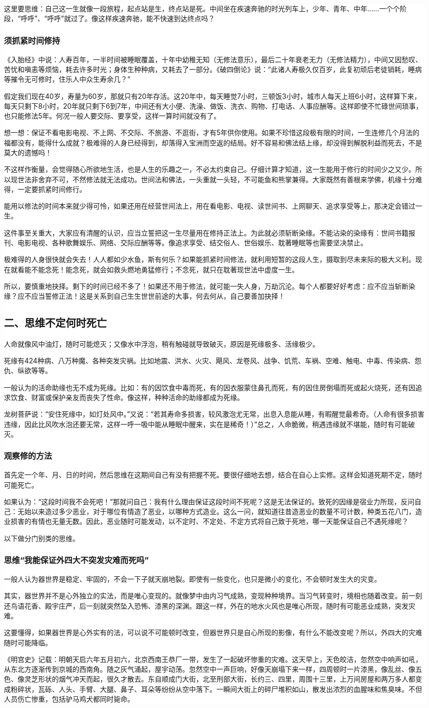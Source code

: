 这里要思维：自己这一生就像一段旅程，起点站是生，终点站是死。中间坐在疾速奔驰的时光列车上，少年、青年、中年……一个个阶段，“呼呼”、“呼呼”就过了。像这样疾速奔驰，能不快速到达终点吗？

### 须抓紧时间修持

《入胎经》中说：人寿百年，一半时间被睡眠覆盖，十年中幼稚无知（无修法意乐），最后二十年衰老无力（无修法精力），中间又因愁叹、苦忧和嗔恚等烦恼，耗去许多时光；身体生种种病，又耗去了一部分。《破四倒论》说：“此诸人寿极久仅百岁，此复初顽后老徒销耗，睡病等摧令无可修时，住乐人中众生寿余几？”

假定我们现在40岁，寿量为60岁，那就只有20年存活。这20年中，每天睡觉7小时，三顿饭3小时，城市人每天上班6小时，这样算下来，每天只剩下8小时，20年就只剩下6到7年，中间还有大小便、洗澡、做饭、洗衣、购物、打电话、人事应酬等。这样即使不忙碌世间琐事，也只能修法5年。何况一般人要交际、要享受，这样一算时间就没有了。

想一想：保证不看电影电视、不上网、不交际、不旅游、不逛街，才有5年供你使用。如果不珍惜这段极有限的时间，一生连修几个月法的福都没有，能得什么成就？极难得的人身已经得到，却落得入宝洲而空返的结局。好不容易和佛法结上缘，却没得到解脱利益而死去，不是莫大的遗憾吗！

不这样作衡量，会觉得随心所欲地生活，也是人生的乐趣之一，不必太约束自己。仔细计算才知道，这一生能用于修行的时间少之又少。所以现世法非舍弃不可，不然修法就无法成功。世间法和佛法，一头重就一头轻，不可能鱼和熊掌兼得。大家既然有善根来学佛，机缘十分难得，一定要抓紧时间修行。

能用以修法的时间本来就少得可怜，如果还用在经营世间法上，用在看电影、电视、读世间书、上网聊天、追求享受等上，那决定会错过一生。

这件事至关重大，大家应有清醒的认识，应当立誓把这一生尽量用在修持正法上。为此就必须斩断染缘。不能沾染的染缘有：世间书籍报刊、电影电视、各种歌舞娱乐、网络、交际应酬等等。像追求享受、结交俗人、世俗娱乐、耽著睡眠等也需要坚决禁止。

极难得的人身很快就会失去！人人都如少水鱼，斯有何乐？如果能抓紧时间修法，就利用短暂的这段人生，摄取到尽未来际的极大义利。现在就看能不能念死！能念死，就会如救头燃地勇猛修行；不念死，就只在耽著现世法中虚度一生。

所以，要慎重地抉择。剩下的时间已经不多了！如果还不用于修法，就可能一失人身，万劫沉沦。每个人都要好好考虑：应不应当斩断染缘？应不应当誓修正法！这是关系到自己生生世世前途的大事，何去何从，自己要善加抉择！

## 二、思维不定何时死亡

人命就像风中油灯，随时可能熄灭；又像水中浮泡，稍有触碰就导致破灭，原因是死缘极多、活缘极少。

死缘有424种病、八万种魔、各种突发灾祸。比如地震、洪水、火灾、飓风、龙卷风、战争、饥荒、车祸、空难、触电、中毒、传染病、怨仇、纵欲等等。

一般认为的活命助缘也无不成为死缘。比如：有的因饮食中毒而死，有的因衣服蒙住鼻孔而死，有的因住房倒塌而死或起火烧死，还有因追求饮食、财富或保护亲友而丧失了性命。像这样，种种活命的助缘都成为死缘。

龙树菩萨说：“安住死缘中，如灯处风中。”又说：“若其寿命多损害，较风激泡尤无常，出息入息能从睡，有暇醒觉最希奇。（人命有很多损害违缘，因此比风吹水泡还要无常，这样一呼一吸中能从睡眠中醒来，实在是稀奇！）”总之，人命脆微，稍遇违缘就不堪能，随时有可能破灭。

### 观察修的方法

首先定一个年、月、日的时间，然后思维在这期间自己有没有把握不死。要很仔细地去想，结合在自心上实修。这样会知道死期不定，随时可能死亡。

如果认为：“这段时间我不会死吧！”那就问自己：我有什么理由保证这段时间不死呢？这是无法保证的。致死的因缘是宿业力所现，反问自己：无始以来造过多少恶业，对于哪位有情造了恶业，以哪种方式造业。这么一问，就知道往昔造恶业的数量不可计数，种类五花八门，造业损害的有情也无量无数。因此，恶业随时可能发动，以不定时、不定处、不定方式将自己致于死地，哪一天能保证自己不遇死缘呢？

以下做分门别类的思维。

### 思维“我能保证外四大不突发灾难而死吗”

一般人认为器世界是稳定、牢固的，不会一下子就天崩地裂。即使有一些变化，也只是微小的变化，不会顿时发生大的灾变。

其实，器世界并不是心外独立的实法，而是唯心变现的。就像梦中由内习气成熟，变现种种境界。当习气转变时，境相也随着改变。前一刻还鸟语花香、殿宇庄严，后一刻就突然坠入恐怖、漆黑的深渊。跟这一样，外在的地水火风也是唯心所现，随时有可能恶业成熟，突发灾难。

这要懂得，如果器世界是心外实有的法，可以说不可能顿时改变，但器世界只是自心所现的影像，有什么不能改变呢？所以，外四大的灾难随时可能降临。

《明宫史》记载：明朝天启六年五月初六，北京西南王恭厂一带，发生了一起破坏惨重的灾难。这天早上，天色皎洁，忽然空中响声如吼，从东北方逐渐传到京城的西南角。随之灰气涌起，屋宇动荡。忽然空中一声巨响，好像天崩塌下来一样，四周顿时一片漆黑，像乱丝、像五色、像灵芝形状的烟气冲天而起，很久才散去。东自顺成门大街，北至刑部大街，长约三、四里，周围十三里，上万间房屋和两万多人都变成粉碎状，瓦砾、人头、手臂、大腿、鼻子、耳朵等纷纷从空中落下。一瞬间大街上的碎尸堆积如山，散发出浓烈的血腥味和焦臭味。不但人员伤亡惨重，包括驴马鸡犬都同时毙命。
